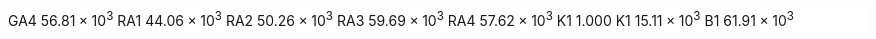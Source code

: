 <tr>
<td style="text-align:left;">
GA4
</td>
<td style="text-align:left;">
56.81 × 10<sup>3</sup>
</td>
</tr>
<tr>
<td style="text-align:left;">
RA1
</td>
<td style="text-align:left;">
44.06 × 10<sup>3</sup>
</td>
</tr>
<tr>
<td style="text-align:left;">
RA2
</td>
<td style="text-align:left;">
50.26 × 10<sup>3</sup>
</td>
</tr>
<tr>
<td style="text-align:left;">
RA3
</td>
<td style="text-align:left;">
59.69 × 10<sup>3</sup>
</td>
</tr>
<tr>
<td style="text-align:left;">
RA4
</td>
<td style="text-align:left;">
57.62 × 10<sup>3</sup>
</td>
</tr>
<tr>
<td style="text-align:left;">
K1
</td>
<td style="text-align:left;">
1.000
</td>
</tr>
<tr>
<td style="text-align:left;">
K1
</td>
<td style="text-align:left;">
15.11 × 10<sup>3</sup>
</td>
</tr>
<tr>
<td style="text-align:left;">
B1
</td>
<td style="text-align:left;">
61.91 × 10<sup>3</sup>
</td>
</tr>